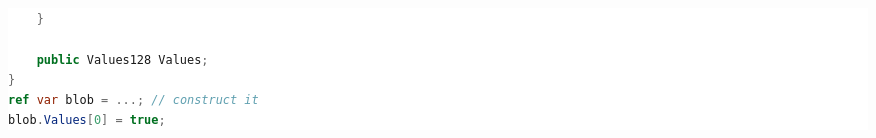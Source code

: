 ```cs
    }

    public Values128 Values;
}
ref var blob = ...; // construct it
blob.Values[0] = true;
```
